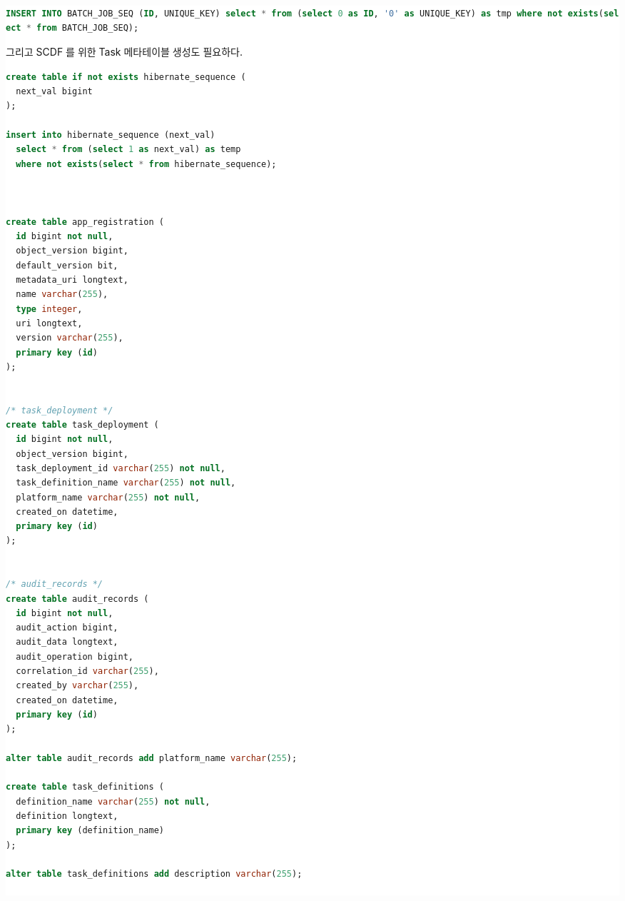 ```sql
INSERT INTO BATCH_JOB_SEQ (ID, UNIQUE_KEY) select * from (select 0 as ID, '0' as UNIQUE_KEY) as tmp where not exists(select * from BATCH_JOB_SEQ);
```

그리고 SCDF 를 위한 Task 메타테이블 생성도 필요하다.

```sql
create table if not exists hibernate_sequence (
  next_val bigint
);
 
insert into hibernate_sequence (next_val)
  select * from (select 1 as next_val) as temp
  where not exists(select * from hibernate_sequence);
 
 

create table app_registration (
  id bigint not null,
  object_version bigint,
  default_version bit,
  metadata_uri longtext,
  name varchar(255),
  type integer,
  uri longtext,
  version varchar(255),
  primary key (id)
);
 
 
/* task_deployment */
create table task_deployment (
  id bigint not null,
  object_version bigint,
  task_deployment_id varchar(255) not null,
  task_definition_name varchar(255) not null,
  platform_name varchar(255) not null,
  created_on datetime,
  primary key (id)
);
 
 
/* audit_records */
create table audit_records (
  id bigint not null,
  audit_action bigint,
  audit_data longtext,
  audit_operation bigint,
  correlation_id varchar(255),
  created_by varchar(255),
  created_on datetime,
  primary key (id)
);
 
alter table audit_records add platform_name varchar(255);

create table task_definitions (
  definition_name varchar(255) not null,
  definition longtext,
  primary key (definition_name)
);
 
alter table task_definitions add description varchar(255);
 
```
